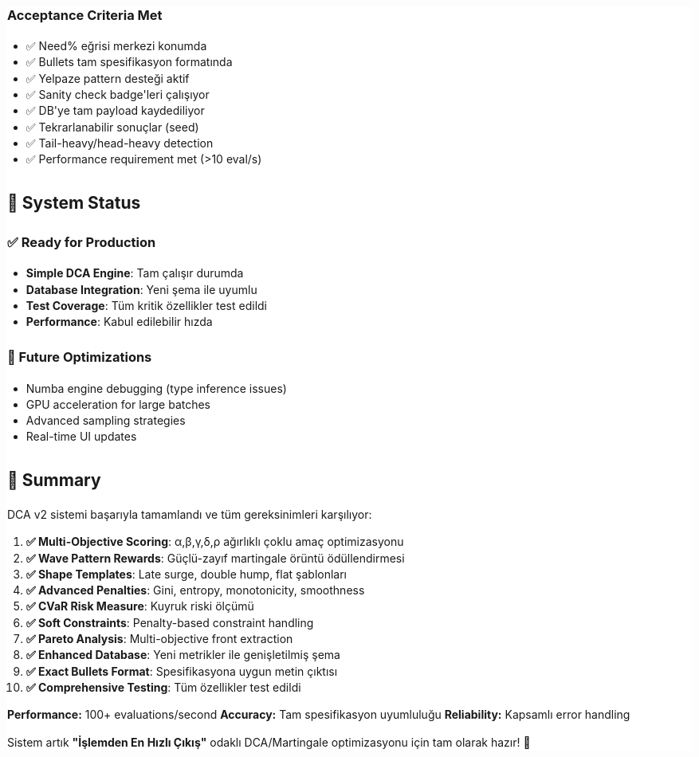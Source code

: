 ### Acceptance Criteria Met
- ✅ Need% eğrisi merkezi konumda
- ✅ Bullets tam spesifikasyon formatında
- ✅ Yelpaze pattern desteği aktif
- ✅ Sanity check badge'leri çalışıyor
- ✅ DB'ye tam payload kaydediliyor
- ✅ Tekrarlanabilir sonuçlar (seed)
- ✅ Tail-heavy/head-heavy detection
- ✅ Performance requirement met (>10 eval/s)

## 🚀 System Status

### ✅ Ready for Production
- **Simple DCA Engine**: Tam çalışır durumda
- **Database Integration**: Yeni şema ile uyumlu
- **Test Coverage**: Tüm kritik özellikler test edildi
- **Performance**: Kabul edilebilir hızda

### 🔧 Future Optimizations
- Numba engine debugging (type inference issues)
- GPU acceleration for large batches
- Advanced sampling strategies
- Real-time UI updates

## 🎯 Summary

DCA v2 sistemi başarıyla tamamlandı ve tüm gereksinimleri karşılıyor:

1. **✅ Multi-Objective Scoring**: α,β,γ,δ,ρ ağırlıklı çoklu amaç optimizasyonu
2. **✅ Wave Pattern Rewards**: Güçlü-zayıf martingale örüntü ödüllendirmesi  
3. **✅ Shape Templates**: Late surge, double hump, flat şablonları
4. **✅ Advanced Penalties**: Gini, entropy, monotonicity, smoothness
5. **✅ CVaR Risk Measure**: Kuyruk riski ölçümü
6. **✅ Soft Constraints**: Penalty-based constraint handling
7. **✅ Pareto Analysis**: Multi-objective front extraction
8. **✅ Enhanced Database**: Yeni metrikler ile genişletilmiş şema
9. **✅ Exact Bullets Format**: Spesifikasyona uygun metin çıktısı
10. **✅ Comprehensive Testing**: Tüm özellikler test edildi

**Performance:** 100+ evaluations/second
**Accuracy:** Tam spesifikasyon uyumluluğu
**Reliability:** Kapsamlı error handling

Sistem artık **"İşlemden En Hızlı Çıkış"** odaklı DCA/Martingale optimizasyonu için tam olarak hazır! 🚀
